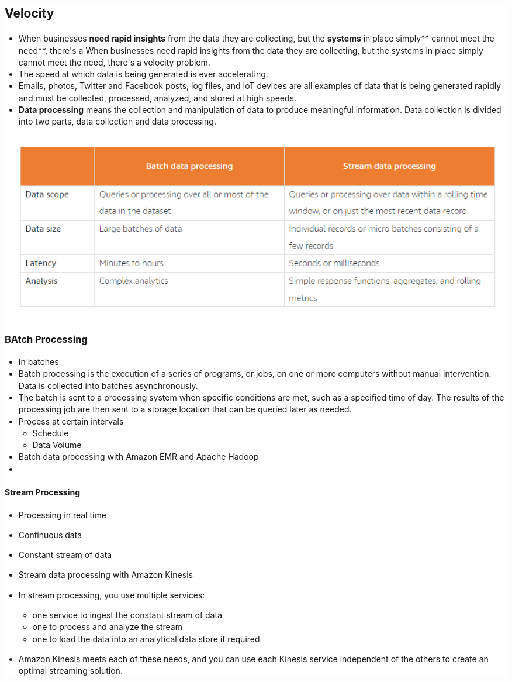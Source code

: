 ## Velocity

- When businesses **need rapid insights** from the data they are collecting, but the **systems** in place simply** cannot meet the need**, there's a When businesses need rapid insights from the data they are collecting, but the systems in place simply cannot meet the need, there's a velocity problem.
- The speed at which data is being generated is ever accelerating.
- Emails, photos, Twitter and Facebook posts, log files, and IoT devices are all examples of data that is being generated rapidly and must be collected, processed, analyzed, and stored at high speeds.
- **Data processing** means the collection and manipulation of data to produce meaningful information. Data collection is divided into two parts, data collection and data processing.


![batchstream](images/batchstream.png)
### BAtch Processing

- In batches
- Batch processing is the execution of a series of programs, or jobs, on one or more computers without manual intervention. Data is collected into batches asynchronously.
- The batch is sent to a processing system when specific conditions are met, such as a specified time of day. The results of the processing job are then sent to a storage location that can be queried later as needed.
- Process at certain intervals
  - Schedule
  - Data Volume
- Batch data processing with Amazon EMR and Apache Hadoop
- 

#### Stream Processing

- Processing in real time
- Continuous data
- Constant stream of data

- Stream data processing with Amazon Kinesis
- In stream processing, you use multiple services:
  - one service to ingest the constant stream of data
  - one to process and analyze the stream
  - one to load the data into an analytical data store if required
- Amazon Kinesis meets each of these needs, and you can use each Kinesis service independent of the others to create an optimal streaming solution.
